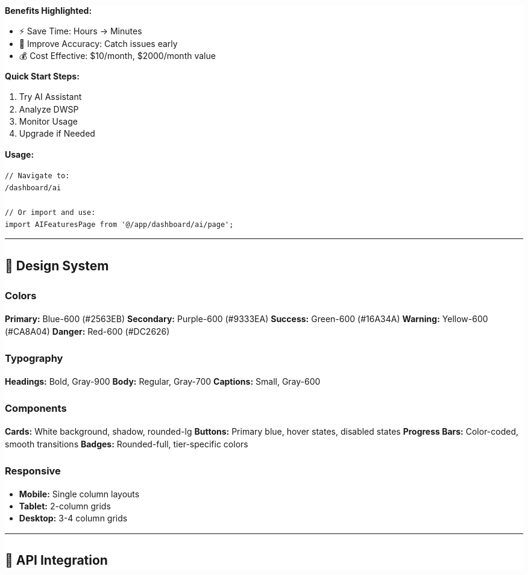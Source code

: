 **Benefits Highlighted:**
- ⚡ Save Time: Hours → Minutes
- 🎯 Improve Accuracy: Catch issues early
- 💰 Cost Effective: $10/month, $2000/month value

**Quick Start Steps:**
1. Try AI Assistant
2. Analyze DWSP
3. Monitor Usage
4. Upgrade if Needed

**Usage:**
```tsx
// Navigate to:
/dashboard/ai

// Or import and use:
import AIFeaturesPage from '@/app/dashboard/ai/page';
```

---

## 🎨 Design System

### Colors
**Primary:** Blue-600 (#2563EB)
**Secondary:** Purple-600 (#9333EA)
**Success:** Green-600 (#16A34A)
**Warning:** Yellow-600 (#CA8A04)
**Danger:** Red-600 (#DC2626)

### Typography
**Headings:** Bold, Gray-900
**Body:** Regular, Gray-700
**Captions:** Small, Gray-600

### Components
**Cards:** White background, shadow, rounded-lg
**Buttons:** Primary blue, hover states, disabled states
**Progress Bars:** Color-coded, smooth transitions
**Badges:** Rounded-full, tier-specific colors

### Responsive
- **Mobile:** Single column layouts
- **Tablet:** 2-column grids
- **Desktop:** 3-4 column grids

---

## 🔌 API Integration

